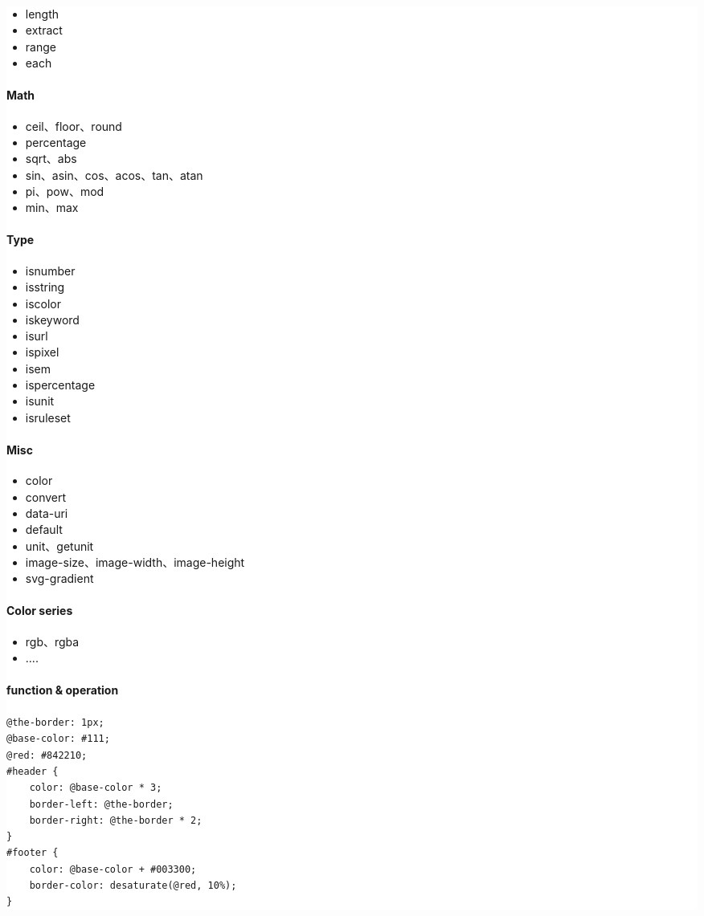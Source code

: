 - length
- extract
- range
- each

#### Math

- ceil、floor、round
- percentage
- sqrt、abs
- sin、asin、cos、acos、tan、atan
- pi、pow、mod
- min、max

#### Type

- isnumber
- isstring
- iscolor
- iskeyword
- isurl
- ispixel
- isem
- ispercentage
- isunit
- isruleset

#### Misc

- color
- convert
- data-uri
- default
- unit、getunit
- image-size、image-width、image-height
- svg-gradient

#### Color series

- rgb、rgba
- ....

#### function & operation

```less
@the-border: 1px;
@base-color: #111;
@red: #842210;
#header {
    color: @base-color * 3;
    border-left: @the-border;
    border-right: @the-border * 2;
}
#footer {
    color: @base-color + #003300;
    border-color: desaturate(@red, 10%);
}
```
